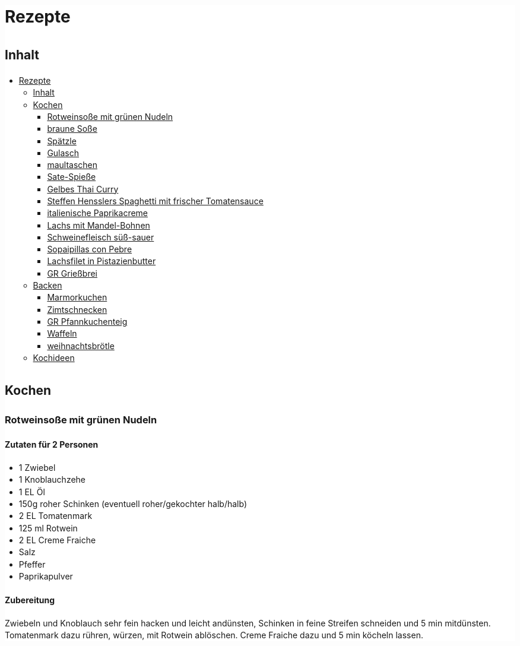 # Rezepte

## Inhalt



- [Rezepte](#rezepte)
  - [Inhalt](#inhalt)
  - [Kochen](#kochen)
    - [Rotweinsoße mit grünen Nudeln](#rotweinso%C3%9Fe-mit-gr%C3%BCnen-nudeln)
    - [braune Soße](#braune-so%C3%9Fe)
    - [Spätzle](#sp%C3%A4tzle)
    - [Gulasch](#gulasch)
    - [maultaschen](#maultaschen)
    - [Sate-Spieße](#sate-spie%C3%9Fe)
    - [Gelbes Thai Curry](#gelbes-thai-curry)
    - [Steffen Hensslers Spaghetti mit frischer Tomatensauce](#steffen-hensslers-spaghetti-mit-frischer-tomatensauce)
    - [italienische Paprikacreme](#italienische-paprikacreme)
    - [Lachs mit Mandel-Bohnen](#lachs-mit-mandel-bohnen)
    - [Schweinefleisch süß-sauer](#schweinefleisch-s%C3%BC%C3%9F-sauer)
    - [Sopaipillas con Pebre](#sopaipillas-con-pebre)
    - [Lachsfilet in Pistazienbutter](#lachsfilet-in-pistazienbutter)
    - [GR Grießbrei](#gr-grie%C3%9Fbrei)
  - [Backen](#backen)
    - [Marmorkuchen](#marmorkuchen)
    - [Zimtschnecken](#zimtschnecken)
    - [GR Pfannkuchenteig](#gr-pfannkuchenteig)
    - [Waffeln](#waffeln)
    - [weihnachtsbrötle](#weihnachtsbr%C3%B6tle)
  - [Kochideen](#kochideen)



## Kochen

### Rotweinsoße mit grünen Nudeln
#### Zutaten für 2 Personen
- 1 Zwiebel
- 1 Knoblauchzehe
- 1 EL Öl
- 150g roher Schinken (eventuell roher/gekochter halb/halb)
- 2 EL Tomatenmark
- 125 ml Rotwein
- 2 EL Creme Fraiche
- Salz
- Pfeffer
- Paprikapulver

#### Zubereitung
Zwiebeln und Knoblauch sehr fein hacken und leicht andünsten, Schinken in feine Streifen schneiden und 5 min mitdünsten. Tomatenmark dazu rühren, würzen, mit Rotwein ablöschen. Creme Fraiche dazu und 5 min köcheln lassen.
